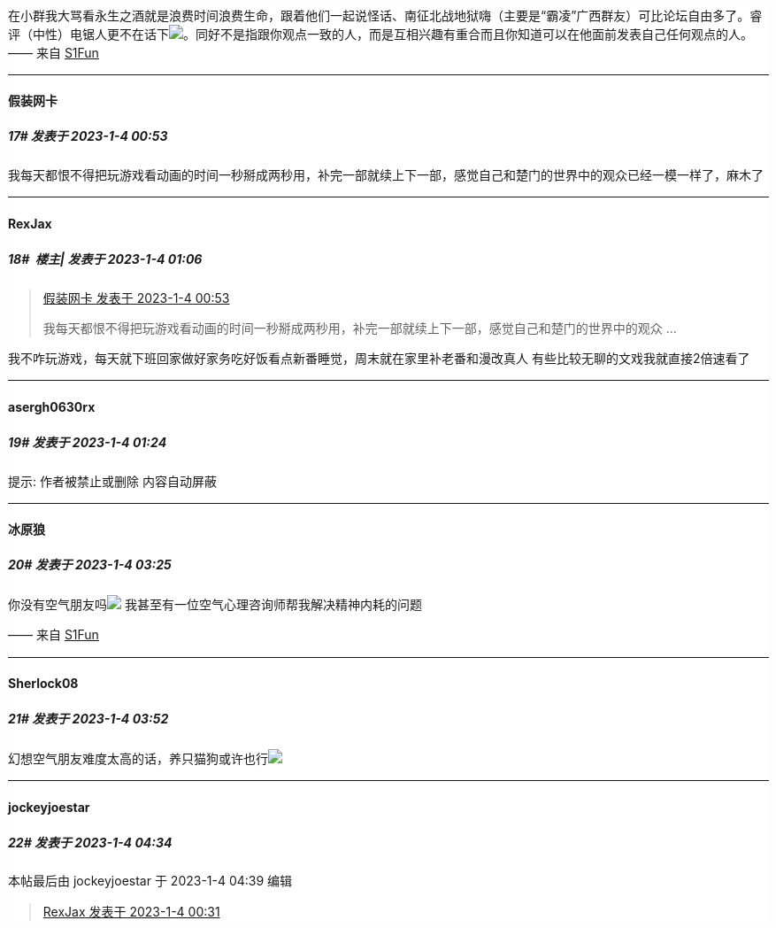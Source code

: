 在小群我大骂看永生之酒就是浪费时间浪费生命，跟着他们一起说怪话、南征北战地狱嗨（主要是“霸凌”广西群友）可比论坛自由多了。睿评（中性）电锯人更不在话下<img src="https://static.saraba1st.com/image/smiley/face2017/067.png" referrerpolicy="no-referrer">。同好不是指跟你观点一致的人，而是互相兴趣有重合而且你知道可以在他面前发表自己任何观点的人。
—— 来自 [S1Fun](https://s1fun.koalcat.com)

*****

####  假装网卡  
##### 17#       发表于 2023-1-4 00:53

我每天都恨不得把玩游戏看动画的时间一秒掰成两秒用，补完一部就续上下一部，感觉自己和楚门的世界中的观众已经一模一样了，麻木了

*****

####  RexJax  
##### 18#         楼主| 发表于 2023-1-4 01:06

<blockquote><a href="httphttps://bbs.saraba1st.com/2b/forum.php?mod=redirect&amp;goto=findpost&amp;pid=59193649&amp;ptid=2113241" target="_blank">假装网卡 发表于 2023-1-4 00:53</a>

我每天都恨不得把玩游戏看动画的时间一秒掰成两秒用，补完一部就续上下一部，感觉自己和楚门的世界中的观众 ...</blockquote>
我不咋玩游戏，每天就下班回家做好家务吃好饭看点新番睡觉，周末就在家里补老番和漫改真人 有些比较无聊的文戏我就直接2倍速看了

*****

####  asergh0630rx  
##### 19#       发表于 2023-1-4 01:24

提示: 作者被禁止或删除 内容自动屏蔽

*****

####  冰原狼  
##### 20#       发表于 2023-1-4 03:25

你没有空气朋友吗<img src="https://static.saraba1st.com/image/smiley/face2017/067.png" referrerpolicy="no-referrer">
我甚至有一位空气心理咨询师帮我解决精神内耗的问题

—— 来自 [S1Fun](https://s1fun.koalcat.com)

*****

####  Sherlock08  
##### 21#       发表于 2023-1-4 03:52

幻想空气朋友难度太高的话，养只猫狗或许也行<img src="https://static.saraba1st.com/image/smiley/face2017/026.png" referrerpolicy="no-referrer">

*****

####  jockeyjoestar  
##### 22#       发表于 2023-1-4 04:34

 本帖最后由 jockeyjoestar 于 2023-1-4 04:39 编辑 
<blockquote><a href="httphttps://bbs.saraba1st.com/2b/forum.php?mod=redirect&amp;goto=findpost&amp;pid=59193497&amp;ptid=2113241" target="_blank">RexJax 发表于 2023-1-4 00:31</a>
